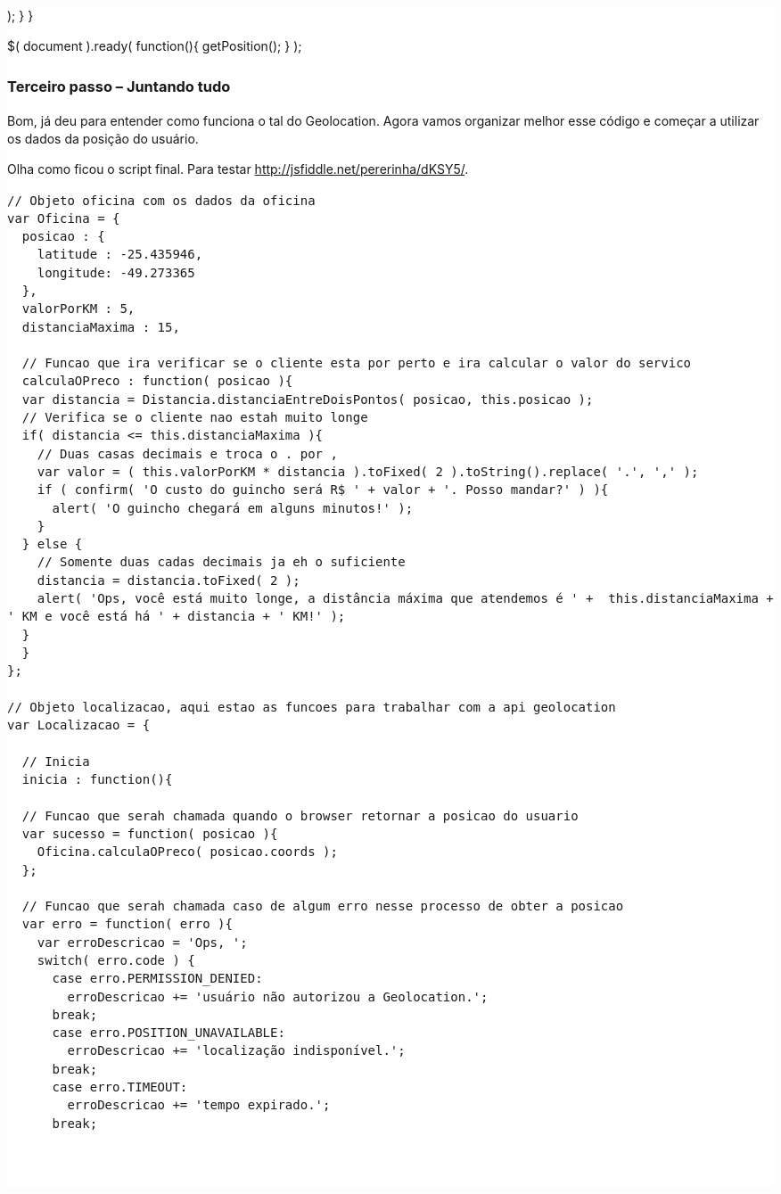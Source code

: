    );
  }
}

$( document ).ready( function(){
  getPosition();
} );</pre>

### Terceiro passo &#8211; Juntando tudo

Bom, já deu para entender como funciona o tal do Geolocation. Agora vamos organizar melhor esse código e começar a utilizar os dados da posição do usuário.

Olha como ficou o script final. Para testar <http://jsfiddle.net/pererinha/dKSY5/>.

<pre class="lang-javascript">// Objeto oficina com os dados da oficina
var Oficina = {
  posicao : {
    latitude : -25.435946,
    longitude: -49.273365   
  },
  valorPorKM : 5,
  distanciaMaxima : 15,

  // Funcao que ira verificar se o cliente esta por perto e ira calcular o valor do servico
  calculaOPreco : function( posicao ){
  var distancia = Distancia.distanciaEntreDoisPontos( posicao, this.posicao );
  // Verifica se o cliente nao estah muito longe
  if( distancia &lt;= this.distanciaMaxima ){
    // Duas casas decimais e troca o . por ,
    var valor = ( this.valorPorKM * distancia ).toFixed( 2 ).toString().replace( '.', ',' );
    if ( confirm( 'O custo do guincho será R$ ' + valor + '. Posso mandar?' ) ){
      alert( 'O guincho chegará em alguns minutos!' );
    }
  } else {
    // Somente duas cadas decimais ja eh o suficiente
    distancia = distancia.toFixed( 2 );
    alert( 'Ops, você está muito longe, a distância máxima que atendemos é ' +  this.distanciaMaxima + ' KM e você está há ' + distancia + ' KM!' );
  }
  }
};

// Objeto localizacao, aqui estao as funcoes para trabalhar com a api geolocation
var Localizacao = {

  // Inicia
  inicia : function(){

  // Funcao que serah chamada quando o browser retornar a posicao do usuario
  var sucesso = function( posicao ){
    Oficina.calculaOPreco( posicao.coords );
  };

  // Funcao que serah chamada caso de algum erro nesse processo de obter a posicao
  var erro = function( erro ){
    var erroDescricao = 'Ops, ';
    switch( erro.code ) {
      case erro.PERMISSION_DENIED:
        erroDescricao += 'usuário não autorizou a Geolocation.';
      break;
      case erro.POSITION_UNAVAILABLE:
        erroDescricao += 'localização indisponível.';
      break;
      case erro.TIMEOUT:
        erroDescricao += 'tempo expirado.';
      break;